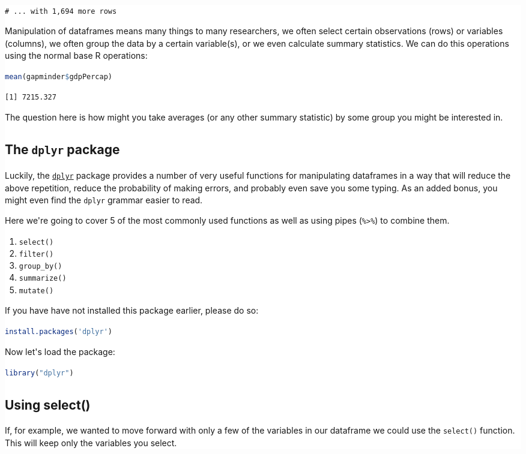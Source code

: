 ```
# ... with 1,694 more rows
```


Manipulation of dataframes means many things to many researchers, we often
select certain observations (rows) or variables (columns), we often group the
data by a certain variable(s), or we even calculate summary statistics. We can
do this operations using the normal base R operations:


```r
mean(gapminder$gdpPercap)
```

```
[1] 7215.327
```

The question here is how might you take averages (or any other summary statistic) 
by some group you might be interested in.

## The `dplyr` package

Luckily, the [`dplyr`](https://cran.r-project.org/package=dplyr)
package provides a number of very useful functions for manipulating dataframes
in a way that will reduce the above repetition, reduce the probability of making
errors, and probably even save you some typing. As an added bonus, you might
even find the `dplyr` grammar easier to read.

Here we're going to cover 5 of the most commonly used functions as well as using
pipes (`%>%`) to combine them.

1. `select()`
2. `filter()`
3. `group_by()`
4. `summarize()`
5. `mutate()`

If you have have not installed this package earlier, please do so:


```r
install.packages('dplyr')
```

Now let's load the package:


```r
library("dplyr")
```

## Using select()

If, for example, we wanted to move forward with only a few of the variables in
our dataframe we could use the `select()` function. This will keep only the
variables you select.
